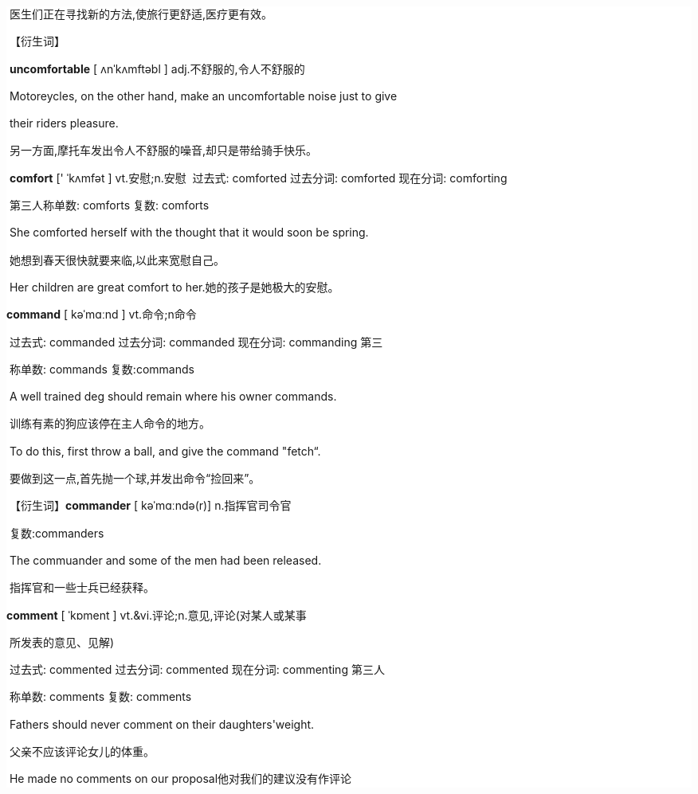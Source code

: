 ​        医生们正在寻找新的方法,使旅行更舒适,医疗更有效。

​        【衍生词】

​        **uncomfortable**	[ ʌnˈkʌmftəbl ]	adj.不舒服的,令人不舒服的

​        Motoreycles, on the other hand, make an uncomfortable noise just to give

​        their riders pleasure.

​        另一方面,摩托车发出令人不舒服的噪音,却只是带给骑手快乐。



​		**comfort**	[' ˈkʌmfət ]	vt.安慰;n.安慰
​        过去式: comforted	过去分词: comforted	现在分词: comforting

​        第三人称单数: comforts	复数: comforts

​        She comforted herself with the thought that it would soon be spring.

​        她想到春天很快就要来临,以此来宽慰自己。

​        Her children are great comfort to her.她的孩子是她极大的安慰。





**command**	[ kəˈmɑːnd ]	vt.命令;n命令

​        过去式: commanded	过去分词: commanded	现在分词: commanding	第三

​        称单数: commands	复数:commands

​        A well trained deg should remain where his owner commands.

​        训练有素的狗应该停在主人命令的地方。

​        To do this, first throw a ball, and give the command "fetch“.

​        要做到这一点,首先抛一个球,并发出命令“捡回来”。

​        【衍生词】**commander**	[  kəˈmɑːndə(r)]	n.指挥官司令官

​        复数:commanders

​        The commuander and some of the men had been released.

​        指挥官和一些士兵已经获释。





**comment**	[ ˈkɒment ]	vt.&vi.评论;n.意见,评论(对某人或某事 

​		所发表的意见、见解)

​        过去式: commented	过去分词: commented	现在分词: commenting	第三人

​        称单数: comments	复数: comments

​        Fathers should never comment on their daughters'weight.

​        父亲不应该评论女儿的体重。

​        He made no comments on our proposal他对我们的建议没有作评论

